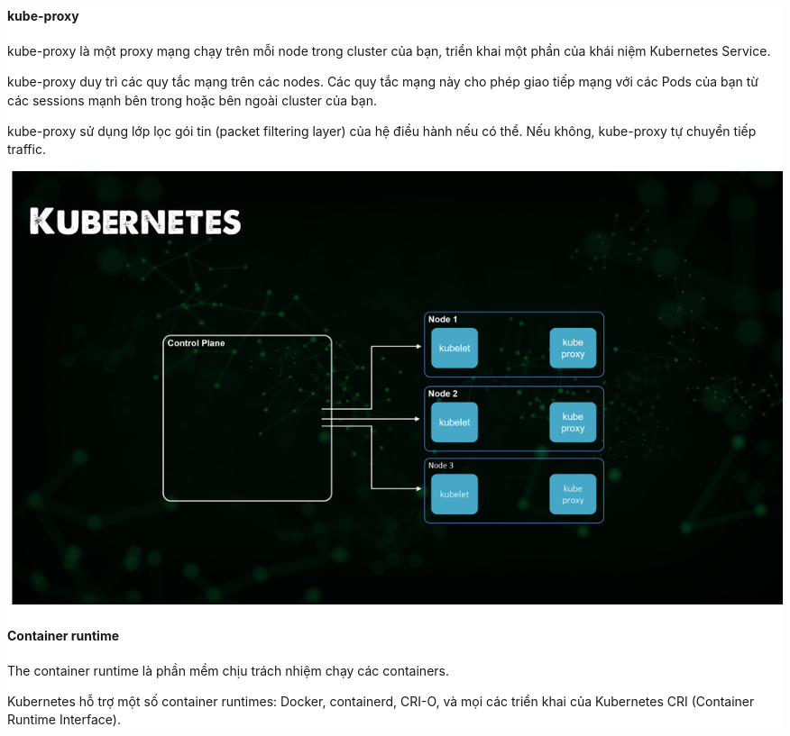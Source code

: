 #### kube-proxy


kube-proxy là một proxy mạng chạy trên mỗi node trong cluster của bạn, triển khai một phần của khái niệm Kubernetes Service.

kube-proxy duy trì các quy tắc mạng trên các nodes. Các quy tắc mạng này cho phép giao tiếp mạng với các Pods của bạn từ các sessions mạnh bên trong hoặc bên ngoài cluster của bạn. 

kube-proxy sử dụng lớp lọc gói tin (packet filtering layer) của hệ điều hành nếu có thể. Nếu không, kube-proxy tự chuyển tiếp traffic.

![](../../Days/Images/Day49_Kubernetes4.png)

#### Container runtime

The container runtime là phần mềm chịu trách nhiệm chạy các containers. 

Kubernetes hỗ trợ một số container runtimes: Docker, containerd, CRI-O, và mọi các triển khai của Kubernetes CRI (Container Runtime Interface).
